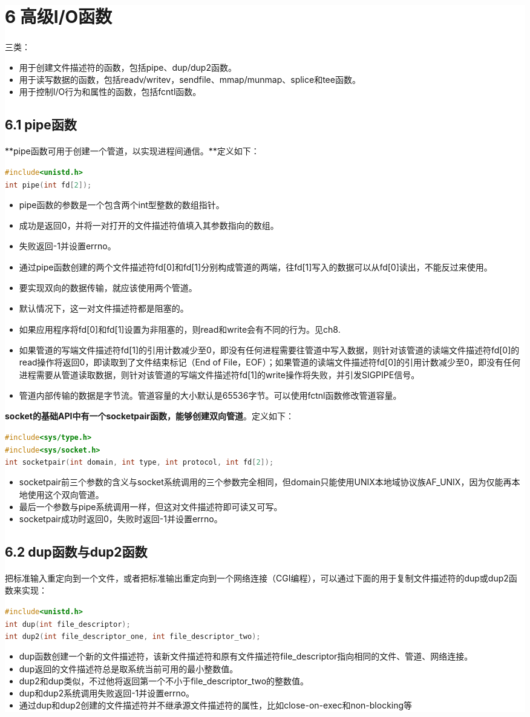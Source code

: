 # 6 高级I/O函数

三类：

- 用于创建文件描述符的函数，包括pipe、dup/dup2函数。
- 用于读写数据的函数，包括readv/writev，sendfile、mmap/munmap、splice和tee函数。
- 用于控制I/O行为和属性的函数，包括fcntl函数。

## 6.1 pipe函数

**pipe函数可用于创建一个管道，以实现进程间通信。**定义如下：

```c++
#include<unistd.h>
int pipe(int fd[2]);
```

- pipe函数的参数是一个包含两个int型整数的数组指针。

- 成功是返回0，并将一对打开的文件描述符值填入其参数指向的数组。
- 失败返回-1并设置errno。

- 通过pipe函数创建的两个文件描述符fd[0]和fd[1]分别构成管道的两端，往fd[1]写入的数据可以从fd[0]读出，不能反过来使用。
- 要实现双向的数据传输，就应该使用两个管道。
- 默认情况下，这一对文件描述符都是阻塞的。
- 如果应用程序将fd[0]和fd[1]设置为非阻塞的，则read和write会有不同的行为。见ch8.
- 如果管道的写端文件描述符fd[1]的引用计数减少至0，即没有任何进程需要往管道中写入数据，则针对该管道的读端文件描述符fd[0]的read操作将返回0，即读取到了文件结束标记（End of File，EOF）；如果管道的读端文件描述符fd[0]的引用计数减少至0，即没有任何进程需要从管道读取数据，则针对该管道的写端文件描述符fd[1]的write操作将失败，并引发SIGPIPE信号。
- 管道内部传输的数据是字节流。管道容量的大小默认是65536字节。可以使用fctnl函数修改管道容量。

**socket的基础API中有一个socketpair函数，能够创建双向管道**。定义如下：

```C++
#include<sys/type.h>
#include<sys/socket.h>
int socketpair(int domain, int type, int protocol, int fd[2]);
```

- socketpair前三个参数的含义与socket系统调用的三个参数完全相同，但domain只能使用UNIX本地域协议族AF_UNIX，因为仅能再本地使用这个双向管道。
- 最后一个参数与pipe系统调用一样，但这对文件描述符即可读又可写。
- socketpair成功时返回0，失败时返回-1并设置errno。

## 6.2 dup函数与dup2函数

把标准输入重定向到一个文件，或者把标准输出重定向到一个网络连接（CGI编程），可以通过下面的用于复制文件描述符的dup或dup2函数来实现：

```c++
#include<unistd.h>
int dup(int file_descriptor);
int dup2(int file_descriptor_one, int file_descriptor_two);
```

- dup函数创建一个新的文件描述符，该新文件描述符和原有文件描述符file_descriptor指向相同的文件、管道、网络连接。
- dup返回的文件描述符总是取系统当前可用的最小整数值。
- dup2和dup类似，不过他将返回第一个不小于file_descriptor_two的整数值。
- dup和dup2系统调用失败返回-1并设置errno。
- 通过dup和dup2创建的文件描述符并不继承源文件描述符的属性，比如close-on-exec和non-blocking等
